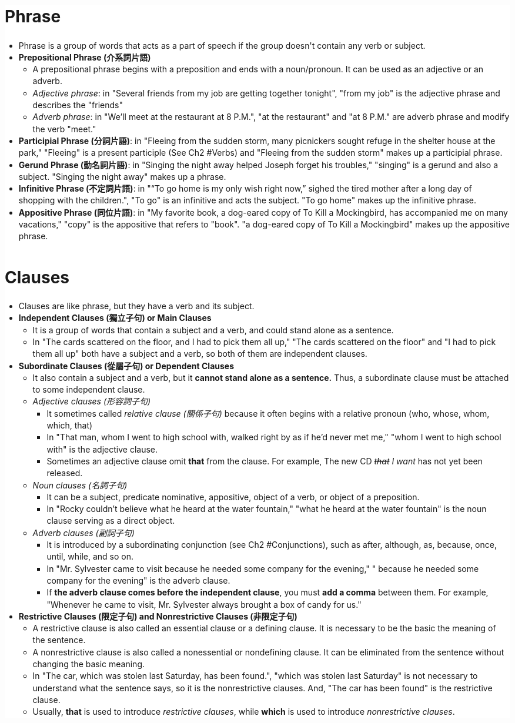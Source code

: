 # Phrase
* Phrase is a group of words that acts as a part of speech if the group doesn't contain any verb or subject.
* **Prepositional Phrase (介系詞片語)**
	* A prepositional phrase begins with a preposition and ends with a noun/pronoun. It can be used as an adjective or an adverb.
	* *Adjective phrase*: in "Several friends from my job are getting together tonight", "from my job" is the adjective phrase and describes the "friends"
	* *Adverb phrase*: in "We’ll meet at the restaurant at 8 P.M.", "at the restaurant" and "at 8 P.M." are adverb phrase and modify the verb "meet."
* **Participial Phrase (分詞片語)**: in "Fleeing from the sudden storm, many picnickers sought refuge in the shelter house at the park," "Fleeing" is a present participle (See Ch2 #Verbs) and "Fleeing from the sudden storm" makes up a participial phrase.
* **Gerund Phrase (動名詞片語)**: in "Singing the night away helped Joseph forget his troubles," "singing" is a gerund and also a subject. "Singing the night away" makes up a phrase.
* **Infinitive Phrase (不定詞片語)**: in "“To go home is my only wish right now,” sighed the tired mother after a long day of shopping with the children.", "To go" is an infinitive and acts the subject. "To go home" makes up the infinitive phrase.
* **Appositive Phrase (同位片語)**: in "My favorite book, a dog-eared copy of To Kill a Mockingbird, has accompanied me on many vacations," "copy" is the appositive that refers to "book". "a dog-eared copy of To Kill a Mockingbird" makes up the appositive phrase.

# Clauses
* Clauses are like phrase, but they have a verb and its subject.
* **Independent Clauses (獨立子句) or Main Clauses**
	* It is a group of words that contain a subject and a verb, and could stand alone as a sentence.
	* In "The cards scattered on the floor, and I had to pick them all up," "The cards scattered on the floor" and "I had to pick them all up" both have a subject and a verb, so both of them are independent clauses.
* **Subordinate Clauses (從屬子句) or Dependent Clauses**
	* It also contain a subject and a verb, but it **cannot stand alone as a sentence.** Thus, a subordinate clause must be attached to some independent clause.
	* *Adjective clauses (形容詞子句)*
		* It sometimes called *relative clause (關係子句)* because it often begins with a relative pronoun (who, whose, whom, which, that)
		* In "That man, whom I went to high school with, walked right by as if he’d never met me," "whom I went to high school with" is the adjective clause.
		* Sometimes an adjective clause omit **that** from the clause. For example, The new CD *~~that~~ I want* has not yet been released. 
	* *Noun clauses (名詞子句)*
		* It can be a subject, predicate nominative, appositive, object of a verb, or object of a preposition.
		* In "Rocky couldn’t believe what he heard at the water fountain," "what he heard at the water fountain" is the noun clause serving as a direct object.
	* *Adverb clauses (副詞子句)*
		* It is introduced by a subordinating conjunction (see Ch2 #Conjunctions), such as after, although, as, because, once, until, while, and so on.
		* In "Mr. Sylvester came to visit because he needed some company for the evening," " because he needed some company for the evening" is the adverb clause.
		* If **the adverb clause comes before the independent clause**, you must **add a comma** between them. For example, "Whenever he came to visit, Mr. Sylvester always brought a box of candy for us."
* **Restrictive Clauses (限定子句) and Nonrestrictive Clauses (非限定子句)**
	* A restrictive clause is also called an essential clause or a defining clause. It is necessary to be the basic the meaning of the sentence.
	* A nonrestrictive clause is also called a nonessential or nondefining clause. It can be eliminated from the sentence without changing the basic meaning.
	* In "The car, which was stolen last Saturday, has been found.", "which was stolen last Saturday" is not necessary to understand what the sentence says, so it is the nonrestrictive clauses. And, "The car has been found" is the restrictive clause.
	* Usually, **that** is used to introduce *restrictive clauses*, while **which** is used to introduce *nonrestrictive clauses*.